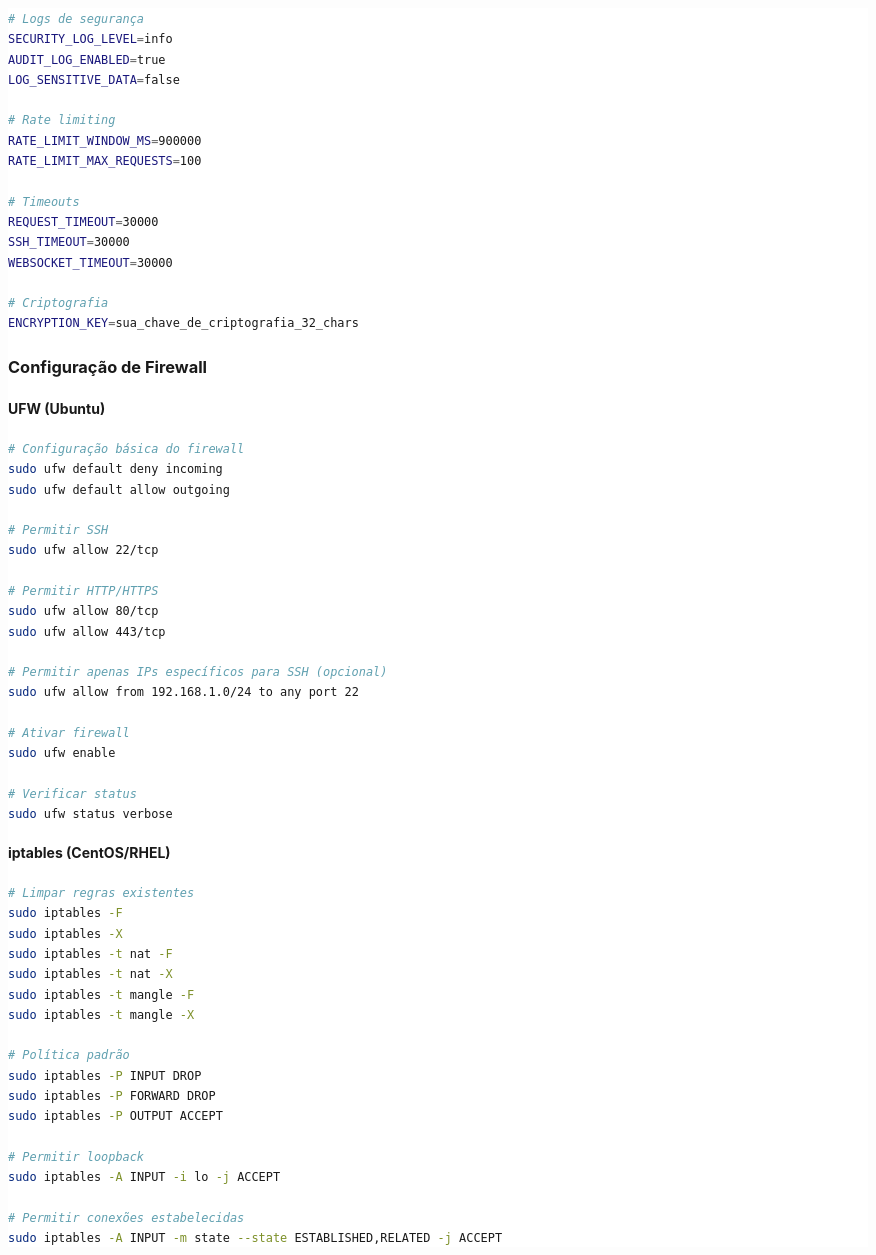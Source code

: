 ```bash
# Logs de segurança
SECURITY_LOG_LEVEL=info
AUDIT_LOG_ENABLED=true
LOG_SENSITIVE_DATA=false

# Rate limiting
RATE_LIMIT_WINDOW_MS=900000
RATE_LIMIT_MAX_REQUESTS=100

# Timeouts
REQUEST_TIMEOUT=30000
SSH_TIMEOUT=30000
WEBSOCKET_TIMEOUT=30000

# Criptografia
ENCRYPTION_KEY=sua_chave_de_criptografia_32_chars
```

### Configuração de Firewall

#### UFW (Ubuntu)
```bash
# Configuração básica do firewall
sudo ufw default deny incoming
sudo ufw default allow outgoing

# Permitir SSH
sudo ufw allow 22/tcp

# Permitir HTTP/HTTPS
sudo ufw allow 80/tcp
sudo ufw allow 443/tcp

# Permitir apenas IPs específicos para SSH (opcional)
sudo ufw allow from 192.168.1.0/24 to any port 22

# Ativar firewall
sudo ufw enable

# Verificar status
sudo ufw status verbose
```

#### iptables (CentOS/RHEL)
```bash
# Limpar regras existentes
sudo iptables -F
sudo iptables -X
sudo iptables -t nat -F
sudo iptables -t nat -X
sudo iptables -t mangle -F
sudo iptables -t mangle -X

# Política padrão
sudo iptables -P INPUT DROP
sudo iptables -P FORWARD DROP
sudo iptables -P OUTPUT ACCEPT

# Permitir loopback
sudo iptables -A INPUT -i lo -j ACCEPT

# Permitir conexões estabelecidas
sudo iptables -A INPUT -m state --state ESTABLISHED,RELATED -j ACCEPT
```